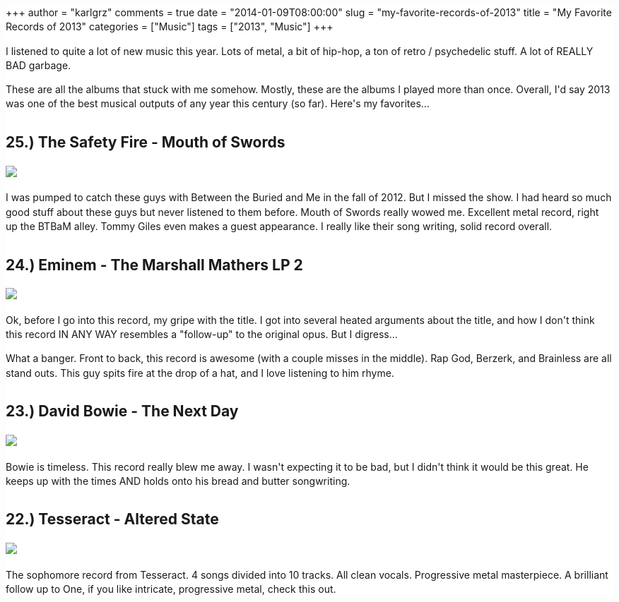 +++
author = "karlgrz"
comments = true
date = "2014-01-09T08:00:00"
slug = "my-favorite-records-of-2013"
title = "My Favorite Records of 2013"
categories = ["Music"]
tags = ["2013", "Music"]
+++

I listened to quite a lot of new music this year. Lots of metal, a bit of hip-hop, a ton of retro / psychedelic stuff. A lot of REALLY BAD garbage.

These are all the albums that stuck with me somehow. Mostly, these are the albums I played more than once. Overall, I'd say 2013 was one of the best musical outputs of any year this century (so far). Here's my favorites...

## 25.) The Safety Fire - Mouth of Swords
[![](/images/2014-01-09-my-favorite-records-of-2013/The_Safety_Fire_Mouth_of_Swords.jpg)](http://play.spotify.com/album/4Q1Swu23QucAExGcULnvLK)

I was pumped to catch these guys with Between the Buried and Me in the fall of 2012. But I missed the show. I had heard so much good stuff about these guys but never listened to them before. Mouth of Swords really wowed me. Excellent metal record, right up the BTBaM alley. Tommy Giles even makes a guest appearance. I really like their song writing, solid record overall.

## 24.) Eminem - The Marshall Mathers LP 2
[![](/images/2014-01-09-my-favorite-records-of-2013/Eminem_The_Marshall_Mathers_LP_2.jpg)](https://play.spotify.com/album/6DN7GcZF1HywzrkGN6Eeqk)

Ok, before I go into this record, my gripe with the title. I got into several heated arguments about the title, and how I don't think this record IN ANY WAY resembles a "follow-up" to the original opus. But I digress...

What a banger. Front to back, this record is awesome (with a couple misses in the middle). Rap God, Berzerk, and Brainless are all stand outs. This guy spits fire at the drop of a hat, and I love listening to him rhyme.

## 23.) David Bowie - The Next Day
[![](/images/2014-01-09-my-favorite-records-of-2013/David_Bowie_The_Next_Day.jpg)](https://play.spotify.com/album/16F7X7WOFZhMwQNsMil7lq)

Bowie is timeless. This record really blew me away. I wasn't expecting it to be bad, but I didn't think it would be this great. He keeps up with the times AND holds onto his bread and butter songwriting.

## 22.) Tesseract - Altered State
[![](/images/2014-01-09-my-favorite-records-of-2013/Tesseract_Altered_State.jpg)](https://play.spotify.com/album/5zr6lNQP7JVkMIGuUqVKBd)

The sophomore record from Tesseract. 4 songs divided into 10 tracks. All clean vocals. Progressive metal masterpiece. A brilliant follow up to One, if you like intricate, progressive metal, check this out.
